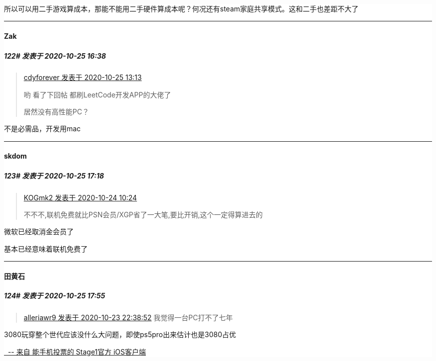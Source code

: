 


所以可以用二手游戏算成本，那能不能用二手硬件算成本呢？何况还有steam家庭共享模式。这和二手也差距不大了







*****

####  Zak  
##### 122#       发表于 2020-10-25 16:38



<blockquote><a href="httphttps://bbs.saraba1st.com/2b/forum.php?mod=redirect&amp;goto=findpost&amp;pid=49163214&amp;ptid=1966725" target="_blank">cdyforever 发表于 2020-10-25 13:13</a>

哟 看了下回帖 都刷LeetCode开发APP的大佬了

居然没有高性能PC？</blockquote>
不是必需品，开发用mac







*****

####  skdom  
##### 123#       发表于 2020-10-25 17:18



<blockquote><a href="httphttps://bbs.saraba1st.com/2b/forum.php?mod=redirect&amp;goto=findpost&amp;pid=49149794&amp;ptid=1966725" target="_blank">KOGmk2 发表于 2020-10-24 10:24</a>

不不不,联机免费就比PSN会员/XGP省了一大笔,要比开销,这个一定得算进去的</blockquote>
微软已经取消金会员了

基本已经意味着联机免费了








*****

####  田黄石  
##### 124#       发表于 2020-10-25 17:55



<blockquote><a href="httphttps://bbs.saraba1st.com/2b/forum.php?mod=redirect&amp;goto=findpost&amp;pid=49145947&amp;ptid=1966725" target="_blank">alleriawr9 发表于 2020-10-23 22:38:52</a>
我觉得一台PC打不了七年</blockquote>3080玩穿整个世代应该没什么大问题，即使ps5pro出来估计也是3080占优

[  -- 来自 能手机投票的 Stage1官方 iOS客户端](https://itunes.apple.com/fi/app/saraba1st/id1221237470?mt=8)

